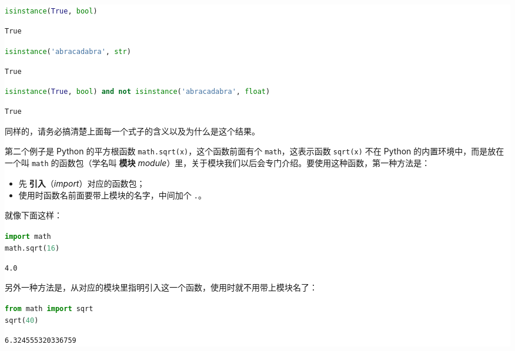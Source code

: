 


```python
isinstance(True, bool)
```




    True




```python
isinstance('abracadabra', str)
```




    True




```python
isinstance(True, bool) and not isinstance('abracadabra', float)
```




    True



同样的，请务必搞清楚上面每一个式子的含义以及为什么是这个结果。

第二个例子是 Python 的平方根函数 `math.sqrt(x)`，这个函数前面有个 `math`，这表示函数 `sqrt(x)` 不在 Python 的内置环境中，而是放在一个叫 `math` 的函数包（学名叫 **模块** *module*）里，关于模块我们以后会专门介绍。要使用这种函数，第一种方法是：
* 先 **引入**（*import*）对应的函数包；
* 使用时函数名前面要带上模块的名字，中间加个 `.`。

就像下面这样：


```python
import math
math.sqrt(16)
```




    4.0



另外一种方法是，从对应的模块里指明引入这一个函数，使用时就不用带上模块名了：


```python
from math import sqrt
sqrt(40)
```




    6.324555320336759
